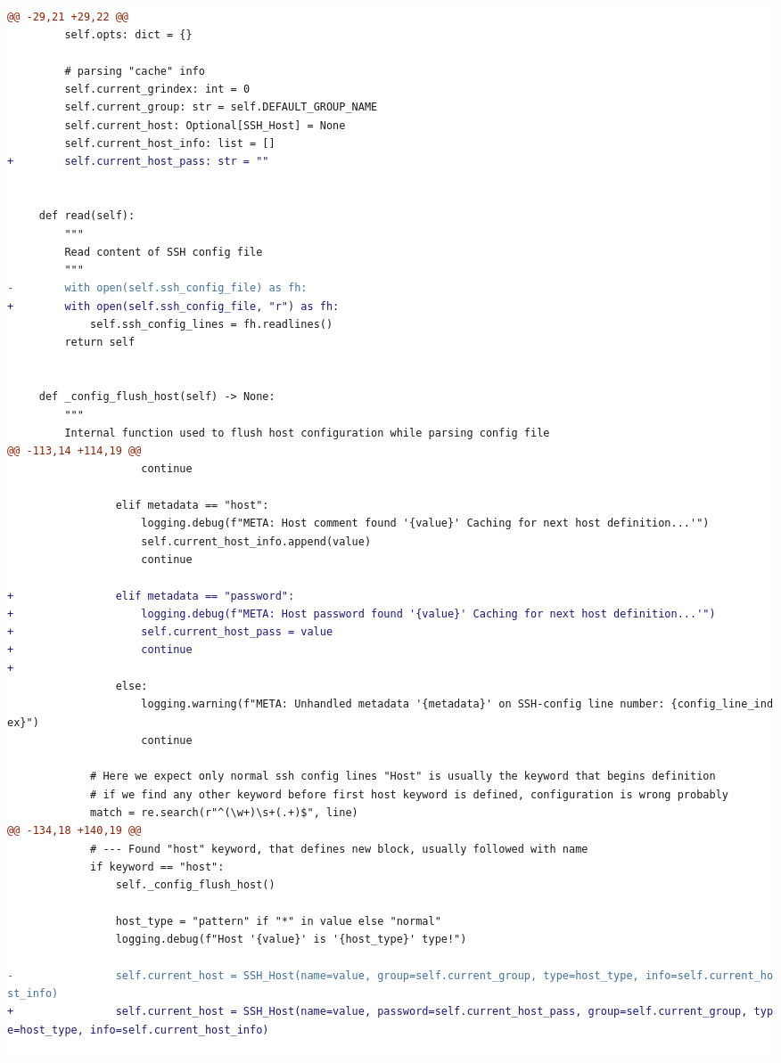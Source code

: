 ```diff
@@ -29,21 +29,22 @@
         self.opts: dict = {}
 
         # parsing "cache" info
         self.current_grindex: int = 0
         self.current_group: str = self.DEFAULT_GROUP_NAME
         self.current_host: Optional[SSH_Host] = None
         self.current_host_info: list = []
+        self.current_host_pass: str = ""
 
 
     def read(self):
         """
         Read content of SSH config file
         """
-        with open(self.ssh_config_file) as fh:
+        with open(self.ssh_config_file, "r") as fh:
             self.ssh_config_lines = fh.readlines()
         return self
 
 
     def _config_flush_host(self) -> None:
         """
         Internal function used to flush host configuration while parsing config file
@@ -113,14 +114,19 @@
                     continue
 
                 elif metadata == "host":
                     logging.debug(f"META: Host comment found '{value}' Caching for next host definition...'")
                     self.current_host_info.append(value)
                     continue
 
+                elif metadata == "password":
+                    logging.debug(f"META: Host password found '{value}' Caching for next host definition...'")
+                    self.current_host_pass = value
+                    continue
+
                 else:
                     logging.warning(f"META: Unhandled metadata '{metadata}' on SSH-config line number: {config_line_index}")
                     continue
 
             # Here we expect only normal ssh config lines "Host" is usually the keyword that begins definition
             # if we find any other keyword before first host keyword is defined, configuration is wrong probably
             match = re.search(r"^(\w+)\s+(.+)$", line)
@@ -134,18 +140,19 @@
             # --- Found "host" keyword, that defines new block, usually followed with name
             if keyword == "host":
                 self._config_flush_host()
 
                 host_type = "pattern" if "*" in value else "normal"
                 logging.debug(f"Host '{value}' is '{host_type}' type!")
 
-                self.current_host = SSH_Host(name=value, group=self.current_group, type=host_type, info=self.current_host_info)
+                self.current_host = SSH_Host(name=value, password=self.current_host_pass, group=self.current_group, type=host_type, info=self.current_host_info)
 
```